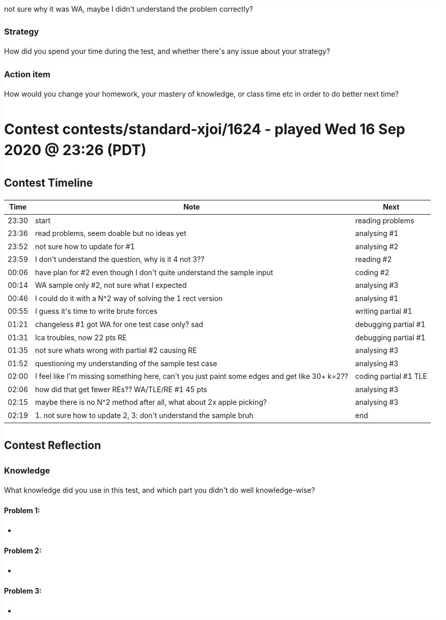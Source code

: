 not sure why it was WA, maybe I didn't understand the problem correctly?

### Strategy
How did you spend your time during the test, and whether there's any issue about your strategy?

### Action item
How would you change your homework, your mastery of knowledge, or class time etc in order to do better next time?
# Contest contests/standard-xjoi/1624 - played Wed 16 Sep 2020 @ 23:26 (PDT)

## Contest Timeline

| Time | Note | Next |
|----|----|----|
23:30 | start | reading problems
23:36 | read problems, seem doable but no ideas yet | analysing #1
23:52 | not sure how to update for #1 | analysing #2
23:59 | I don't understand the question, why is it 4 not 3?? | reading #2
00:06 | have plan for #2 even though I don't quite understand the sample input | coding #2
00:14 | WA sample only #2, not sure what I expected | analysing #3
00:46 | I could do it with a N^2 way of solving the 1 rect version | analysing #1
00:55 | I guess it's time to write brute forces | writing partial #1
01:21 | changeless #1 got WA for one test case only? sad | debugging partial #1
01:31 | lca troubles, now 22 pts RE | debugging partial #1
01:35 | not sure whats wrong with partial #2 causing RE | analysing #3
01:52 | questioning my understanding of the sample test case | analysing #3
02:00 | I feel like I'm missing something here, can't you just paint some edges and get like 30+ k=2?? | coding partial #1 TLE
02:06 | how did that get fewer REs?? WA/TLE/RE #1 45 pts | analysing #3
02:15 | maybe there is no N^2 method after all, what about 2x apple picking? | analysing #3
02:19 | 1. not sure how to update 2, 3: don't understand the sample bruh | end

## Contest Reflection

### Knowledge
What knowledge did you use in this test, and which part you didn't do well knowledge-wise?

#### Problem 1:

-

#### Problem 2:

-

#### Problem 3:

-
